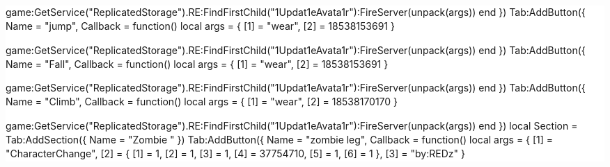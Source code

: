 game:GetService("ReplicatedStorage").RE:FindFirstChild("1Updat1eAvata1r"):FireServer(unpack(args))
end
})
Tab:AddButton({
	Name = "jump",
	Callback = function()
      		local args = {
    [1] = "wear",
    [2] = 18538153691
}

game:GetService("ReplicatedStorage").RE:FindFirstChild("1Updat1eAvata1r"):FireServer(unpack(args))
end
})
Tab:AddButton({
	Name = "Fall",
	Callback = function()
      		local args = {
    [1] = "wear",
    [2] = 18538153691
}

game:GetService("ReplicatedStorage").RE:FindFirstChild("1Updat1eAvata1r"):FireServer(unpack(args))
end
})
Tab:AddButton({
	Name = "Climb",
	Callback = function()
      		local args = {
    [1] = "wear",
    [2] = 18538170170
}

game:GetService("ReplicatedStorage").RE:FindFirstChild("1Updat1eAvata1r"):FireServer(unpack(args))
end
})
local Section = Tab:AddSection({
    Name = "Zombie "
})
Tab:AddButton({
	Name = "zombie leg",
	Callback = function()
      		local args = {
    [1] = "CharacterChange",
    [2] = {
        [1] = 1,
        [2] = 1,
        [3] = 1,
        [4] = 37754710,
        [5] = 1,
        [6] = 1
    },
    [3] = "by:REDz"
}
